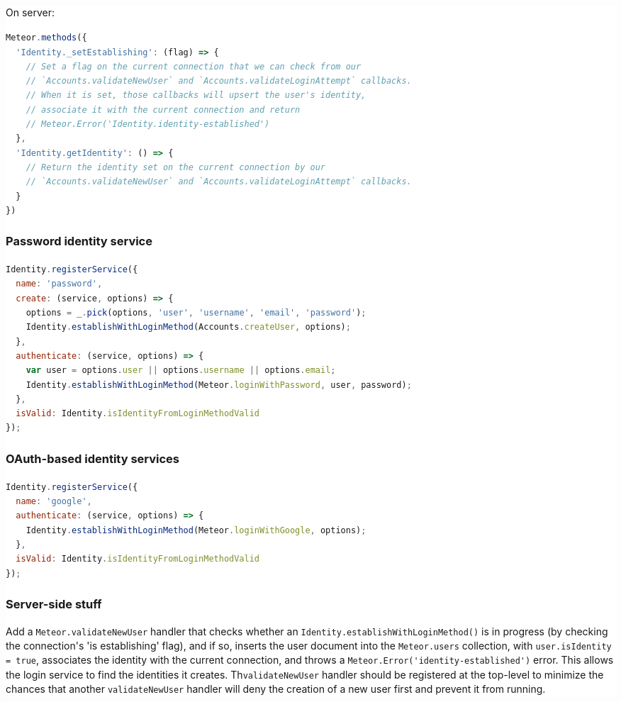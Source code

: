 On server: 
```js
Meteor.methods({
  'Identity._setEstablishing': (flag) => {
    // Set a flag on the current connection that we can check from our
    // `Accounts.validateNewUser` and `Accounts.validateLoginAttempt` callbacks.
    // When it is set, those callbacks will upsert the user's identity,
    // associate it with the current connection and return
    // Meteor.Error('Identity.identity-established')
  },
  'Identity.getIdentity': () => {
    // Return the identity set on the current connection by our
    // `Accounts.validateNewUser` and `Accounts.validateLoginAttempt` callbacks.
  }
})
```

### Password identity service

```js
Identity.registerService({
  name: 'password',
  create: (service, options) => {
    options = _.pick(options, 'user', 'username', 'email', 'password');
    Identity.establishWithLoginMethod(Accounts.createUser, options);
  },
  authenticate: (service, options) => {
    var user = options.user || options.username || options.email;
    Identity.establishWithLoginMethod(Meteor.loginWithPassword, user, password);
  },
  isValid: Identity.isIdentityFromLoginMethodValid
});
```

### OAuth-based identity services

```js
Identity.registerService({
  name: 'google',
  authenticate: (service, options) => {
    Identity.establishWithLoginMethod(Meteor.loginWithGoogle, options);
  },
  isValid: Identity.isIdentityFromLoginMethodValid  
});
```

### Server-side stuff

Add a `Meteor.validateNewUser` handler that checks whether an
`Identity.establishWithLoginMethod()` is in progress (by checking the
connection's 'is establishing' flag), and if so, inserts the user document into
the `Meteor.users` collection, with `user.isIdentity = true`, associates the
identity with the current connection, and throws a
`Meteor.Error('identity-established')` error. This allows the login service to
find the identities it creates. Th`validateNewUser` handler should be registered
at the top-level to minimize the chances that another `validateNewUser` handler
will deny the creation of a new user first and prevent it from running.
